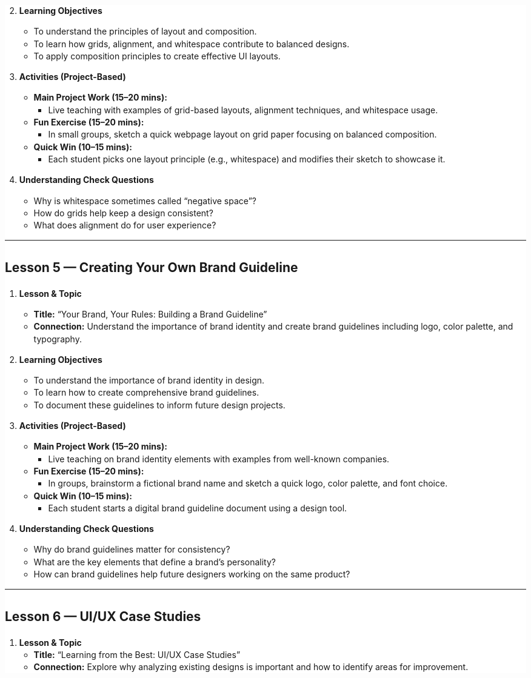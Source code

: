 2. **Learning Objectives**  
   - To understand the principles of layout and composition.  
   - To learn how grids, alignment, and whitespace contribute to balanced designs.  
   - To apply composition principles to create effective UI layouts.

3. **Activities (Project-Based)**  
   - **Main Project Work (15–20 mins):**  
     - Live teaching with examples of grid-based layouts, alignment techniques, and whitespace usage.  
   - **Fun Exercise (15–20 mins):**  
     - In small groups, sketch a quick webpage layout on grid paper focusing on balanced composition.  
   - **Quick Win (10–15 mins):**  
     - Each student picks one layout principle (e.g., whitespace) and modifies their sketch to showcase it.

4. **Understanding Check Questions**  
   - Why is whitespace sometimes called “negative space”?  
   - How do grids help keep a design consistent?  
   - What does alignment do for user experience?

---

## Lesson 5 — Creating Your Own Brand Guideline

1. **Lesson & Topic**  
   - **Title:** “Your Brand, Your Rules: Building a Brand Guideline”  
   - **Connection:** Understand the importance of brand identity and create brand guidelines including logo, color palette, and typography.

2. **Learning Objectives**  
   - To understand the importance of brand identity in design.  
   - To learn how to create comprehensive brand guidelines.  
   - To document these guidelines to inform future design projects.

3. **Activities (Project-Based)**  
   - **Main Project Work (15–20 mins):**  
     - Live teaching on brand identity elements with examples from well-known companies.  
   - **Fun Exercise (15–20 mins):**  
     - In groups, brainstorm a fictional brand name and sketch a quick logo, color palette, and font choice.  
   - **Quick Win (10–15 mins):**  
     - Each student starts a digital brand guideline document using a design tool.

4. **Understanding Check Questions**  
   - Why do brand guidelines matter for consistency?  
   - What are the key elements that define a brand’s personality?  
   - How can brand guidelines help future designers working on the same product?

---

## Lesson 6 — UI/UX Case Studies

1. **Lesson & Topic**  
   - **Title:** “Learning from the Best: UI/UX Case Studies”  
   - **Connection:** Explore why analyzing existing designs is important and how to identify areas for improvement.
